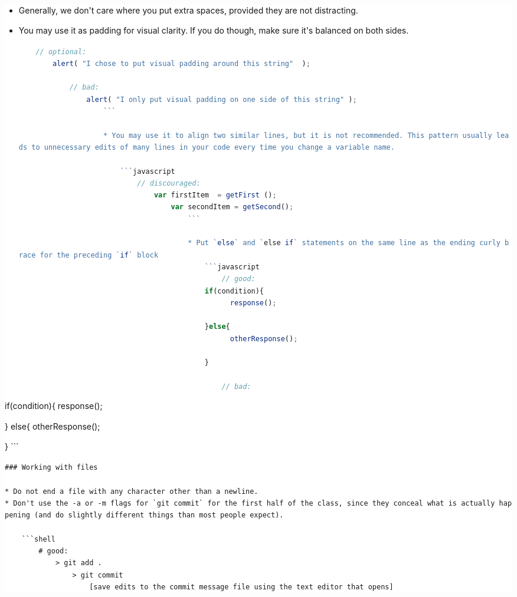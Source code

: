   * Generally, we don't care where you put extra spaces, provided they are not distracting.
  * You may use it as padding for visual clarity. If you do though, make sure it's balanced on both sides.

      ```javascript
          // optional:
              alert( "I chose to put visual padding around this string"  );
              
                  // bad:
                      alert( "I only put visual padding on one side of this string" );
                          ```

                          * You may use it to align two similar lines, but it is not recommended. This pattern usually leads to unnecessary edits of many lines in your code every time you change a variable name.

                              ```javascript
                                  // discouraged:
                                      var firstItem  = getFirst ();
                                          var secondItem = getSecond();
                                              ```

                                              * Put `else` and `else if` statements on the same line as the ending curly brace for the preceding `if` block
                                                  ```javascript
                                                      // good:
                                                  if(condition){
                                                        response();
                                                            
                                                  }else{
                                                        otherResponse();
                                                            
                                                  }
                                                  
                                                      // bad:
if(condition){
      response();
          
}
else{
      otherResponse();
          
}
    ```



    ### Working with files

    * Do not end a file with any character other than a newline.
    * Don't use the -a or -m flags for `git commit` for the first half of the class, since they conceal what is actually happening (and do slightly different things than most people expect).

        ```shell
            # good:
                > git add .
                    > git commit
                        [save edits to the commit message file using the text editor that opens]
                        